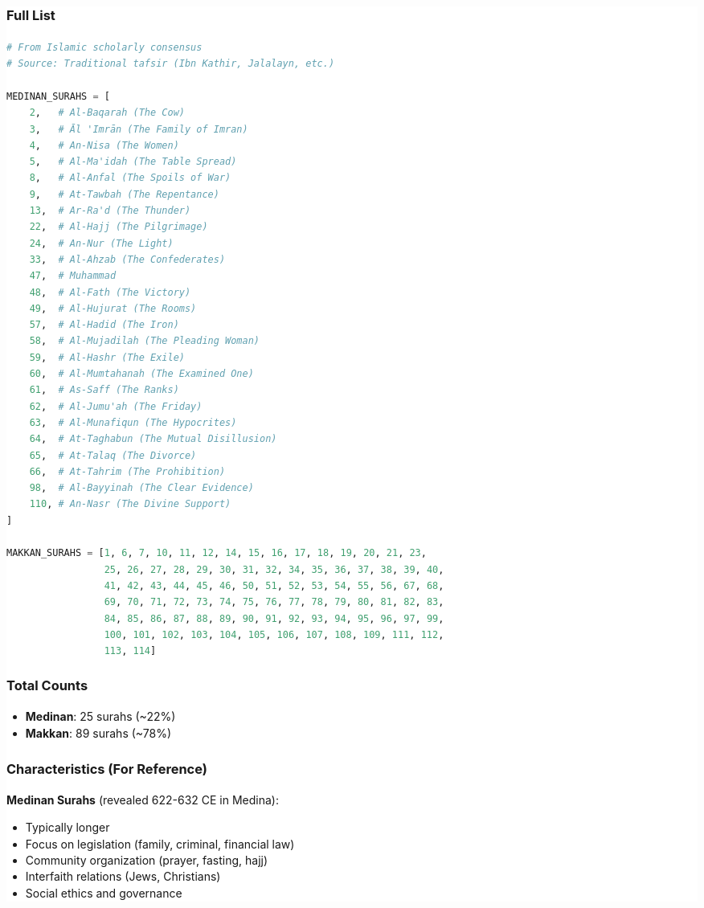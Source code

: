 ### Full List

```python
# From Islamic scholarly consensus
# Source: Traditional tafsir (Ibn Kathir, Jalalayn, etc.)

MEDINAN_SURAHS = [
    2,   # Al-Baqarah (The Cow)
    3,   # Āl 'Imrān (The Family of Imran)
    4,   # An-Nisa (The Women)
    5,   # Al-Ma'idah (The Table Spread)
    8,   # Al-Anfal (The Spoils of War)
    9,   # At-Tawbah (The Repentance)
    13,  # Ar-Ra'd (The Thunder)
    22,  # Al-Hajj (The Pilgrimage)
    24,  # An-Nur (The Light)
    33,  # Al-Ahzab (The Confederates)
    47,  # Muhammad
    48,  # Al-Fath (The Victory)
    49,  # Al-Hujurat (The Rooms)
    57,  # Al-Hadid (The Iron)
    58,  # Al-Mujadilah (The Pleading Woman)
    59,  # Al-Hashr (The Exile)
    60,  # Al-Mumtahanah (The Examined One)
    61,  # As-Saff (The Ranks)
    62,  # Al-Jumu'ah (The Friday)
    63,  # Al-Munafiqun (The Hypocrites)
    64,  # At-Taghabun (The Mutual Disillusion)
    65,  # At-Talaq (The Divorce)
    66,  # At-Tahrim (The Prohibition)
    98,  # Al-Bayyinah (The Clear Evidence)
    110, # An-Nasr (The Divine Support)
]

MAKKAN_SURAHS = [1, 6, 7, 10, 11, 12, 14, 15, 16, 17, 18, 19, 20, 21, 23, 
                 25, 26, 27, 28, 29, 30, 31, 32, 34, 35, 36, 37, 38, 39, 40, 
                 41, 42, 43, 44, 45, 46, 50, 51, 52, 53, 54, 55, 56, 67, 68, 
                 69, 70, 71, 72, 73, 74, 75, 76, 77, 78, 79, 80, 81, 82, 83, 
                 84, 85, 86, 87, 88, 89, 90, 91, 92, 93, 94, 95, 96, 97, 99, 
                 100, 101, 102, 103, 104, 105, 106, 107, 108, 109, 111, 112, 
                 113, 114]
```

### Total Counts

- **Medinan**: 25 surahs (~22%)
- **Makkan**: 89 surahs (~78%)

### Characteristics (For Reference)

**Medinan Surahs** (revealed 622-632 CE in Medina):
- Typically longer
- Focus on legislation (family, criminal, financial law)
- Community organization (prayer, fasting, hajj)
- Interfaith relations (Jews, Christians)
- Social ethics and governance
